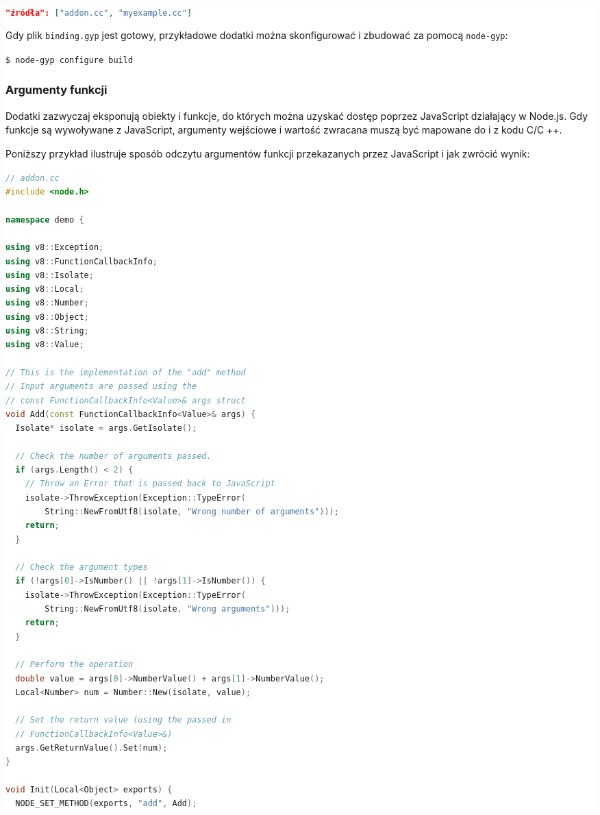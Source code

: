 ```json
"źródła": ["addon.cc", "myexample.cc"]
```

Gdy plik `binding.gyp` jest gotowy, przykładowe dodatki można skonfigurować i zbudować za pomocą `node-gyp`:

```console
$ node-gyp configure build
```

### Argumenty funkcji

Dodatki zazwyczaj eksponują obiekty i funkcje, do których można uzyskać dostęp poprzez JavaScript działający w Node.js. Gdy funkcje są wywoływane z JavaScript, argumenty wejściowe i wartość zwracana muszą być mapowane do i z kodu C/C ++.

Poniższy przykład ilustruje sposób odczytu argumentów funkcji przekazanych przez JavaScript i jak zwrócić wynik:

```cpp
// addon.cc
#include <node.h>

namespace demo {

using v8::Exception;
using v8::FunctionCallbackInfo;
using v8::Isolate;
using v8::Local;
using v8::Number;
using v8::Object;
using v8::String;
using v8::Value;

// This is the implementation of the "add" method
// Input arguments are passed using the
// const FunctionCallbackInfo<Value>& args struct
void Add(const FunctionCallbackInfo<Value>& args) {
  Isolate* isolate = args.GetIsolate();

  // Check the number of arguments passed.
  if (args.Length() < 2) {
    // Throw an Error that is passed back to JavaScript
    isolate->ThrowException(Exception::TypeError(
        String::NewFromUtf8(isolate, "Wrong number of arguments")));
    return;
  }

  // Check the argument types
  if (!args[0]->IsNumber() || !args[1]->IsNumber()) {
    isolate->ThrowException(Exception::TypeError(
        String::NewFromUtf8(isolate, "Wrong arguments")));
    return;
  }

  // Perform the operation
  double value = args[0]->NumberValue() + args[1]->NumberValue();
  Local<Number> num = Number::New(isolate, value);

  // Set the return value (using the passed in
  // FunctionCallbackInfo<Value>&)
  args.GetReturnValue().Set(num);
}

void Init(Local<Object> exports) {
  NODE_SET_METHOD(exports, "add", Add);
```